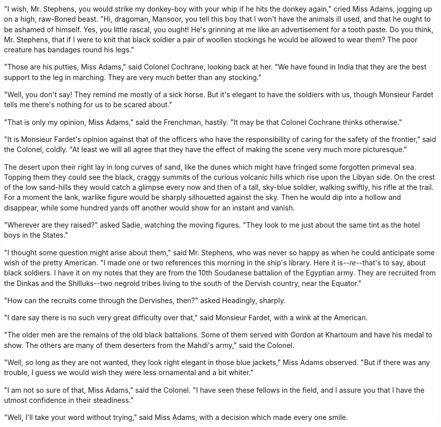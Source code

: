 "I wish, Mr. Stephens, you would strike my donkey-boy with your whip if he hits the donkey again," cried Miss Adams, jogging up on a high, raw-Boned beast. "Hi, dragoman, Mansoor, you tell this boy that I won't have the animals ill used, and that he ought to be ashamed of himself. Yes, you little rascal, you ought! He's grinning at me like an advertisement for a tooth paste. Do you think, Mr. Stephens, that if I were to knit that black soldier a pair of woollen stockings he would be allowed to wear them? The poor creature has bandages round his legs." 

"Those are his putties, Miss Adams," said Colonel Cochrane, looking back at her. "We have found in India that they are the best support to the leg in marching. They are very much better than any stocking." 

"Well, you don't say! They remind me mostly of a sick horse. But it's elegant to have the soldiers with us, though Monsieur Fardet tells me there's nothing for us to be scared about." 

"That is only my opinion, Miss Adams," said the Frenchman, hastily. "It may be that Colonel Cochrane thinks otherwise." 

"It is Monsieur Fardet's opinion against that of the officers who have the responsibility of caring for the safety of the frontier," said the Colonel, coldly. "At least we will all agree that they have the effect of making the scene very much more picturesque." 

The desert upon their right lay in long curves of sand, like the dunes which might have fringed some forgotten primeval sea. Topping them they could see the black, craggy summits of the curious volcanic hills which rise upon the Libyan side. On the crest of the low sand-hills they would catch a glimpse every now and then of a tall, sky-blue soldier, walking swiftly, his rifle at the trail. For a moment the lank, warlike figure would be sharply silhouetted against the sky. Then he would dip into a hollow and disappear, while some hundred yards off another would show for an instant and vanish. 

"Wherever are they raised?" asked Sadie, watching the moving figures. "They look to me just about the same tint as the hotel boys in the States." 

"I thought some question might arise about them," said Mr. Stephens, who was never so happy as when he could anticipate some wish of the pretty American. "I made one or two references this morning in the ship's library. Here it is--_re_--that's to say, about black soldiers. I have it on my notes that they are from the 10th Soudanese battalion of the Egyptian army. They are recruited from the Dinkas and the Shilluks--two negroid tribes living to the south of the Dervish country, near the Equator." 

"How can the recruits come through the Dervishes, then?" asked Headingly, sharply. 

"I dare say there is no such very great difficulty over that," said Monsieur Fardet, with a wink at the American. 

"The older men are the remains of the old black battalions. Some of them served with Gordon at Khartoum and have his medal to show. The others are many of them deserters from the Mahdi's army," said the Colonel. 

"Well, so long as they are not wanted, they look right elegant in those blue jackets," Miss Adams observed. "But if there was any trouble, I guess we would wish they were less ornamental and a bit whiter." 

"I am not so sure of that, Miss Adams," said the Colonel. "I have seen these fellows in the field, and I assure you that I have the utmost confidence in their steadiness." 

"Well, I'll take your word without trying," said Miss Adams, with a decision which made every one smile. 
